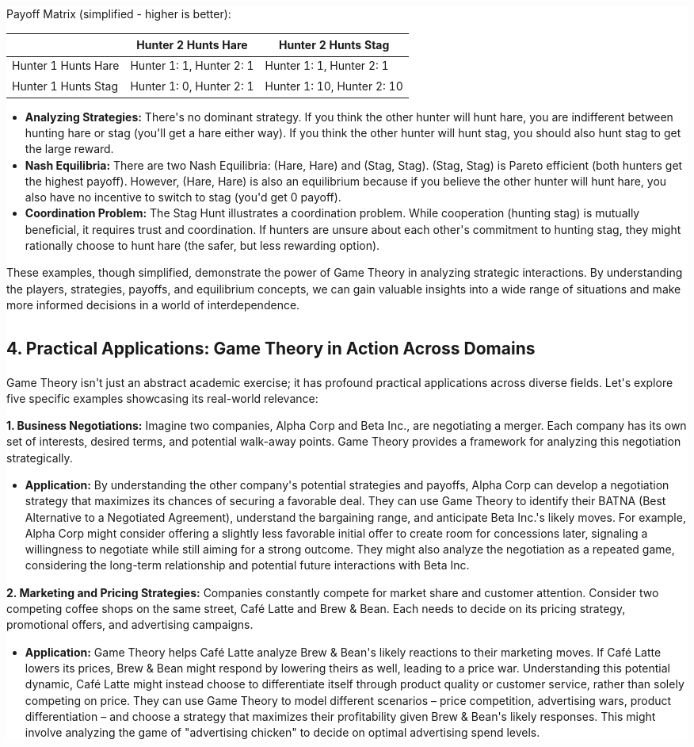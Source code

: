 Payoff Matrix (simplified - higher is better):

|             | Hunter 2 Hunts Hare | Hunter 2 Hunts Stag |
|-------------|--------------------|--------------------|
| Hunter 1 Hunts Hare | Hunter 1: 1, Hunter 2: 1 | Hunter 1: 1, Hunter 2: 1 |
| Hunter 1 Hunts Stag | Hunter 1: 0, Hunter 2: 1 | Hunter 1: 10, Hunter 2: 10|

*   **Analyzing Strategies:** There's no dominant strategy. If you think the other hunter will hunt hare, you are indifferent between hunting hare or stag (you'll get a hare either way). If you think the other hunter will hunt stag, you should also hunt stag to get the large reward.
*   **Nash Equilibria:** There are two Nash Equilibria: (Hare, Hare) and (Stag, Stag). (Stag, Stag) is Pareto efficient (both hunters get the highest payoff). However, (Hare, Hare) is also an equilibrium because if you believe the other hunter will hunt hare, you also have no incentive to switch to stag (you'd get 0 payoff).
*   **Coordination Problem:** The Stag Hunt illustrates a coordination problem.  While cooperation (hunting stag) is mutually beneficial, it requires trust and coordination.  If hunters are unsure about each other's commitment to hunting stag, they might rationally choose to hunt hare (the safer, but less rewarding option).

These examples, though simplified, demonstrate the power of Game Theory in analyzing strategic interactions. By understanding the players, strategies, payoffs, and equilibrium concepts, we can gain valuable insights into a wide range of situations and make more informed decisions in a world of interdependence.

## 4. Practical Applications: Game Theory in Action Across Domains

Game Theory isn't just an abstract academic exercise; it has profound practical applications across diverse fields.  Let's explore five specific examples showcasing its real-world relevance:

**1. Business Negotiations:** Imagine two companies, Alpha Corp and Beta Inc., are negotiating a merger.  Each company has its own set of interests, desired terms, and potential walk-away points.  Game Theory provides a framework for analyzing this negotiation strategically.

*   **Application:**  By understanding the other company's potential strategies and payoffs, Alpha Corp can develop a negotiation strategy that maximizes its chances of securing a favorable deal. They can use Game Theory to identify their BATNA (Best Alternative to a Negotiated Agreement), understand the bargaining range, and anticipate Beta Inc.'s likely moves.  For example, Alpha Corp might consider offering a slightly less favorable initial offer to create room for concessions later, signaling a willingness to negotiate while still aiming for a strong outcome.  They might also analyze the negotiation as a repeated game, considering the long-term relationship and potential future interactions with Beta Inc.

**2. Marketing and Pricing Strategies:** Companies constantly compete for market share and customer attention.  Consider two competing coffee shops on the same street, Café Latte and Brew & Bean.  Each needs to decide on its pricing strategy, promotional offers, and advertising campaigns.

*   **Application:** Game Theory helps Café Latte analyze Brew & Bean's likely reactions to their marketing moves. If Café Latte lowers its prices, Brew & Bean might respond by lowering theirs as well, leading to a price war. Understanding this potential dynamic, Café Latte might instead choose to differentiate itself through product quality or customer service, rather than solely competing on price. They can use Game Theory to model different scenarios – price competition, advertising wars, product differentiation – and choose a strategy that maximizes their profitability given Brew & Bean's likely responses.  This might involve analyzing the game of "advertising chicken" to decide on optimal advertising spend levels.
